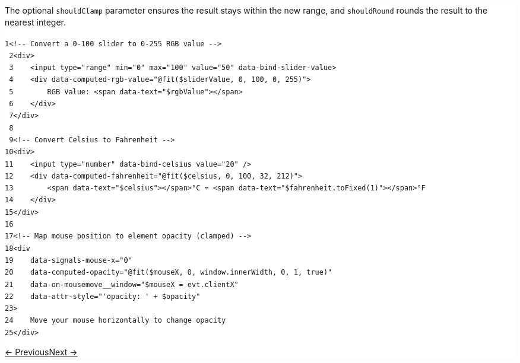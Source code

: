 The optional `shouldClamp` parameter ensures the result stays within the new range, and `shouldRound` rounds the result to the nearest integer.

```
1<!-- Convert a 0-100 slider to 0-255 RGB value -->
 2<div>
 3    <input type="range" min="0" max="100" value="50" data-bind-slider-value>
 4    <div data-computed-rgb-value="@fit($sliderValue, 0, 100, 0, 255)">
 5        RGB Value: <span data-text="$rgbValue"></span>
 6    </div>
 7</div>
 8
 9<!-- Convert Celsius to Fahrenheit -->
10<div>
11    <input type="number" data-bind-celsius value="20" />
12    <div data-computed-fahrenheit="@fit($celsius, 0, 100, 32, 212)">
13        <span data-text="$celsius"></span>°C = <span data-text="$fahrenheit.toFixed(1)"></span>°F
14    </div>
15</div>
16
17<!-- Map mouse position to element opacity (clamped) -->
18<div
19    data-signals-mouse-x="0"
20    data-computed-opacity="@fit($mouseX, 0, window.innerWidth, 0, 1, true)"
21    data-on-mousemove__window="$mouseX = evt.clientX"
22    data-attr-style="'opacity: ' + $opacity"
23>
24    Move your mouse horizontally to change opacity
25</div>
```

[← Previous](https://data-star.dev/reference/attributes)[Next →](https://data-star.dev/reference/datastar_pro)
